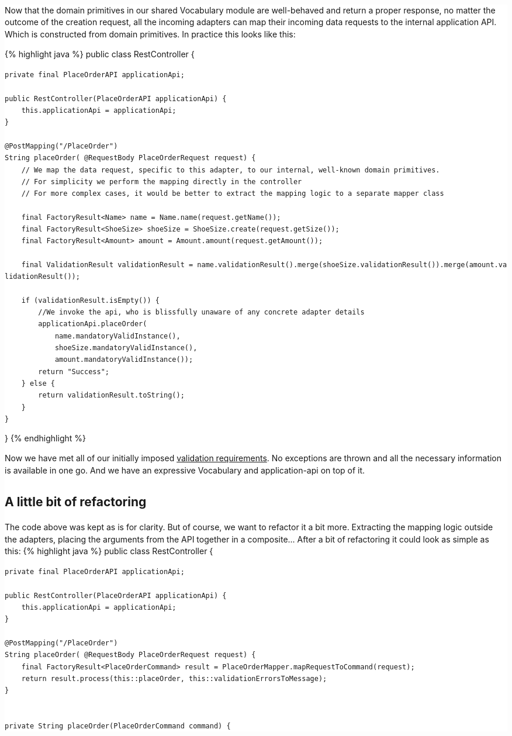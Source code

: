 Now that the domain primitives in our shared Vocabulary module are well-behaved and return a proper response, no matter the outcome of the creation request, all the incoming adapters can map their incoming data requests to the internal application API. Which is constructed from domain primitives. In practice this looks like this:

{% highlight java %}
public class RestController {

    private final PlaceOrderAPI applicationApi;

    public RestController(PlaceOrderAPI applicationApi) {
        this.applicationApi = applicationApi;
    }

    @PostMapping("/PlaceOrder")
    String placeOrder( @RequestBody PlaceOrderRequest request) {
        // We map the data request, specific to this adapter, to our internal, well-known domain primitives.
        // For simplicity we perform the mapping directly in the controller
        // For more complex cases, it would be better to extract the mapping logic to a separate mapper class
        
        final FactoryResult<Name> name = Name.name(request.getName());
        final FactoryResult<ShoeSize> shoeSize = ShoeSize.create(request.getSize());
        final FactoryResult<Amount> amount = Amount.amount(request.getAmount());
        
        final ValidationResult validationResult = name.validationResult().merge(shoeSize.validationResult()).merge(amount.validationResult());
        
        if (validationResult.isEmpty()) {        
            //We invoke the api, who is blissfully unaware of any concrete adapter details
            applicationApi.placeOrder(
                name.mandatoryValidInstance(),
                shoeSize.mandatoryValidInstance(),
                amount.mandatoryValidInstance());
            return "Success";
        } else {
            return validationResult.toString();
        }
    }
}
{% endhighlight %}

Now we have met all of our initially imposed [validation requirements](#validation-requirements). No exceptions are thrown and all the necessary information is available in one go. And we have an expressive Vocabulary and application-api on top of it.

## A little bit of refactoring

The code above was kept as is for clarity. But of course, we want to refactor it a bit more. Extracting the mapping logic outside the adapters, placing the arguments from the API together in a composite... After a bit of refactoring it could look as simple as this:
{% highlight java %}
public class RestController {

    private final PlaceOrderAPI applicationApi;

    public RestController(PlaceOrderAPI applicationApi) {
        this.applicationApi = applicationApi;
    }

    @PostMapping("/PlaceOrder")
    String placeOrder( @RequestBody PlaceOrderRequest request) {
        final FactoryResult<PlaceOrderCommand> result = PlaceOrderMapper.mapRequestToCommand(request);
        return result.process(this::placeOrder, this::validationErrorsToMessage);
    }


    private String placeOrder(PlaceOrderCommand command) {